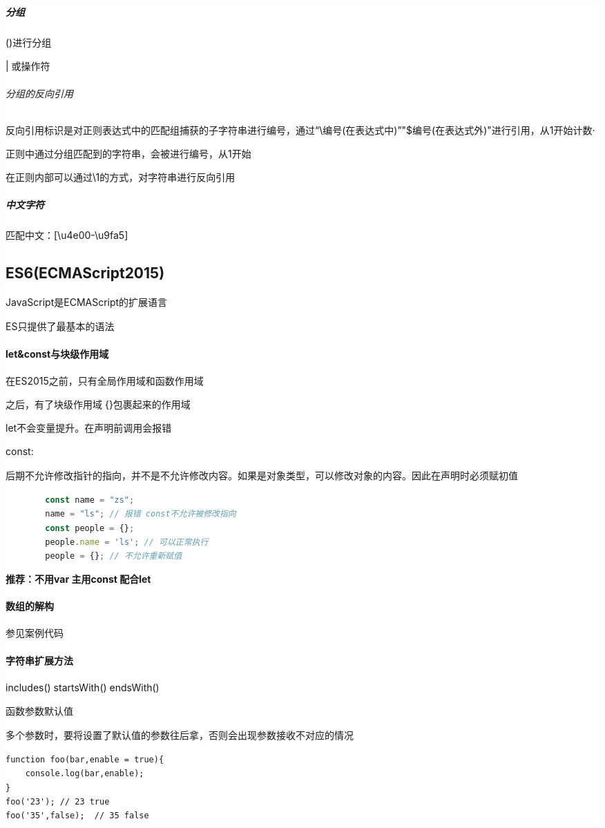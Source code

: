 ##### 分组

()进行分组

| 或操作符

###### 分组的反向引用

反向引用标识是对正则表达式中的匹配组捕获的子字符串进行编号，通过“\编号(在表达式中)”"$编号(在表达式外)"进行引用，从1开始计数·

正则中通过分组匹配到的字符串，会被进行编号，从1开始

在正则内部可以通过\1的方式，对字符串进行反向引用

##### 中文字符

匹配中文：[\u4e00-\u9fa5\]

## ES6(ECMAScript2015)

JavaScript是ECMAScript的扩展语言

ES只提供了最基本的语法

#### let&const与块级作用域

在ES2015之前，只有全局作用域和函数作用域

之后，有了块级作用域  {}包裹起来的作用域

let不会变量提升。在声明前调用会报错

const:

后期不允许修改指针的指向，并不是不允许修改内容。如果是对象类型，可以修改对象的内容。因此在声明时必须赋初值

```javascript
        const name = "zs";
        name = "ls"; // 报错 const不允许被修改指向
        const people = {};
        people.name = 'ls'; // 可以正常执行
		people = {}; // 不允许重新赋值
```

**推荐：不用var 主用const 配合let**

#### 数组的解构

参见案例代码

#### 字符串扩展方法

includes()  startsWith()  endsWith()

函数参数默认值

多个参数时，要将设置了默认值的参数往后拿，否则会出现参数接收不对应的情况
```js{cmd=node}
function foo(bar,enable = true){
    console.log(bar,enable);
}
foo('23'); // 23 true
foo('35',false);  // 35 false
```
